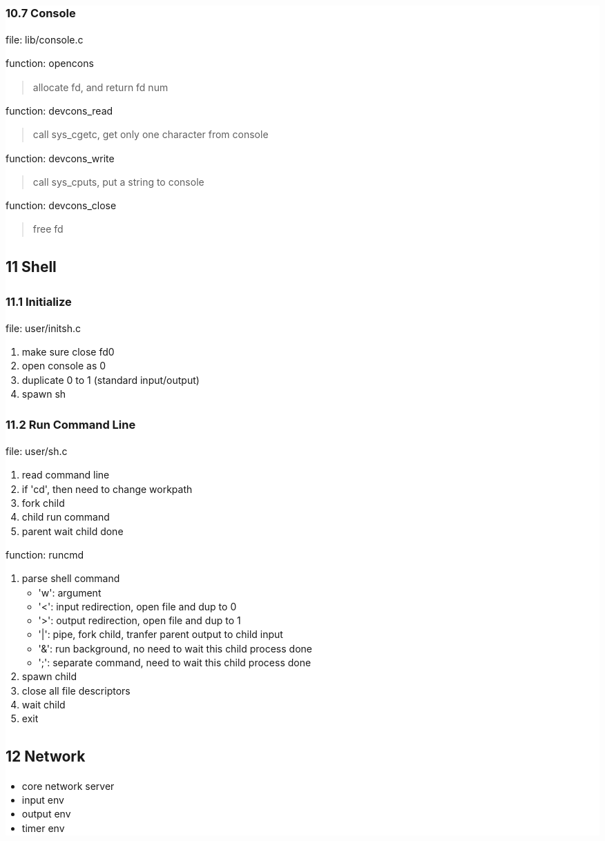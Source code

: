 ### 10.7 Console

file: lib/console.c

function: opencons
> allocate fd, and return fd num

function: devcons_read
> call sys_cgetc, get only one character from console

function: devcons_write
> call sys_cputs, put a string to console

function: devcons_close
> free fd

## 11 Shell

### 11.1 Initialize

file: user/initsh.c

1. make sure close fd0
2. open console as 0
3. duplicate 0 to 1 (standard input/output)
4. spawn sh

### 11.2 Run Command Line

file: user/sh.c

1. read command line
2. if 'cd', then need to change workpath
3. fork child
4. child run command
5. parent wait child done

function: runcmd

1. parse shell command
    - 'w': argument
    - '<': input redirection, open file and dup to 0
    - '>': output redirection, open file and dup to 1
    - '|': pipe, fork child, tranfer parent output to child input
    - '&': run background, no need to wait this child process done
    - ';': separate command, need to wait this child process done
2. spawn child
3. close all file descriptors
4. wait child
5. exit

## 12 Network

- core network server
- input env
- output env
- timer env
